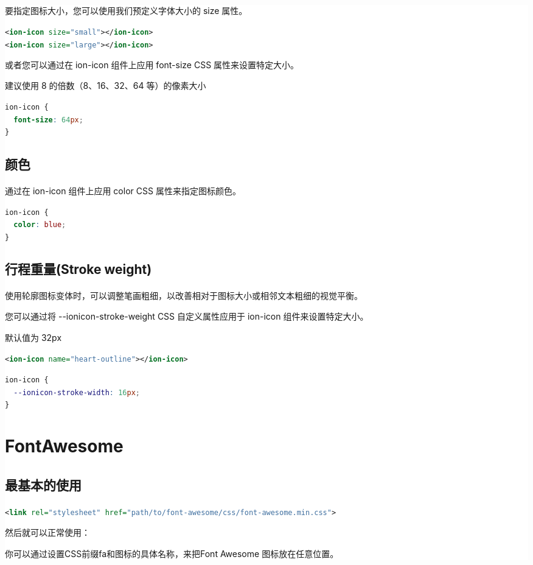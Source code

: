 要指定图标大小，您可以使用我们预定义字体大小的 size 属性。

```xml
<ion-icon size="small"></ion-icon>
<ion-icon size="large"></ion-icon>
```

或者您可以通过在 ion-icon 组件上应用 font-size CSS 属性来设置特定大小。 

建议使用 8 的倍数（8、16、32、64 等）的像素大小

```css
ion-icon {
  font-size: 64px;
}
```

## 颜色

通过在 ion-icon 组件上应用 color CSS 属性来指定图标颜色。

```css
ion-icon {
  color: blue;
}
```

## 行程重量(Stroke weight)

使用轮廓图标变体时，可以调整笔画粗细，以改善相对于图标大小或相邻文本粗细的视觉平衡。 

您可以通过将 --ionicon-stroke-weight CSS 自定义属性应用于 ion-icon 组件来设置特定大小。 

默认值为 32px

```xml
<ion-icon name="heart-outline"></ion-icon>
```

```css
ion-icon {
  --ionicon-stroke-width: 16px;
}
```


# FontAwesome

## 最基本的使用


```xml
<link rel="stylesheet" href="path/to/font-awesome/css/font-awesome.min.css">
```

然后就可以正常使用：

你可以通过设置CSS前缀fa和图标的具体名称，来把Font Awesome 图标放在任意位置。

